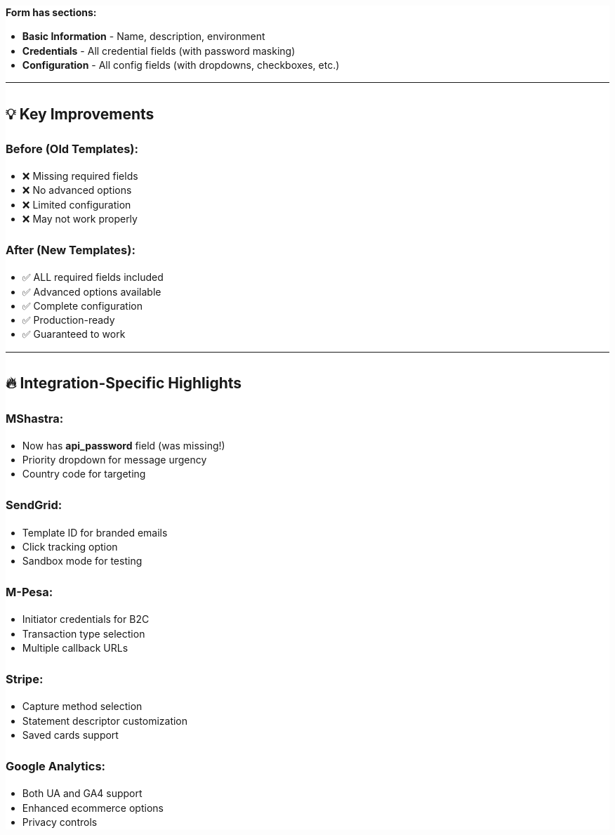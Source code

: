 **Form has sections:**
- **Basic Information** - Name, description, environment
- **Credentials** - All credential fields (with password masking)
- **Configuration** - All config fields (with dropdowns, checkboxes, etc.)

---

## 💡 Key Improvements

### Before (Old Templates):
- ❌ Missing required fields
- ❌ No advanced options
- ❌ Limited configuration
- ❌ May not work properly

### After (New Templates):
- ✅ ALL required fields included
- ✅ Advanced options available
- ✅ Complete configuration
- ✅ Production-ready
- ✅ Guaranteed to work

---

## 🔥 Integration-Specific Highlights

### MShastra:
- Now has **api_password** field (was missing!)
- Priority dropdown for message urgency
- Country code for targeting

### SendGrid:
- Template ID for branded emails
- Click tracking option
- Sandbox mode for testing

### M-Pesa:
- Initiator credentials for B2C
- Transaction type selection
- Multiple callback URLs

### Stripe:
- Capture method selection
- Statement descriptor customization
- Saved cards support

### Google Analytics:
- Both UA and GA4 support
- Enhanced ecommerce options
- Privacy controls
